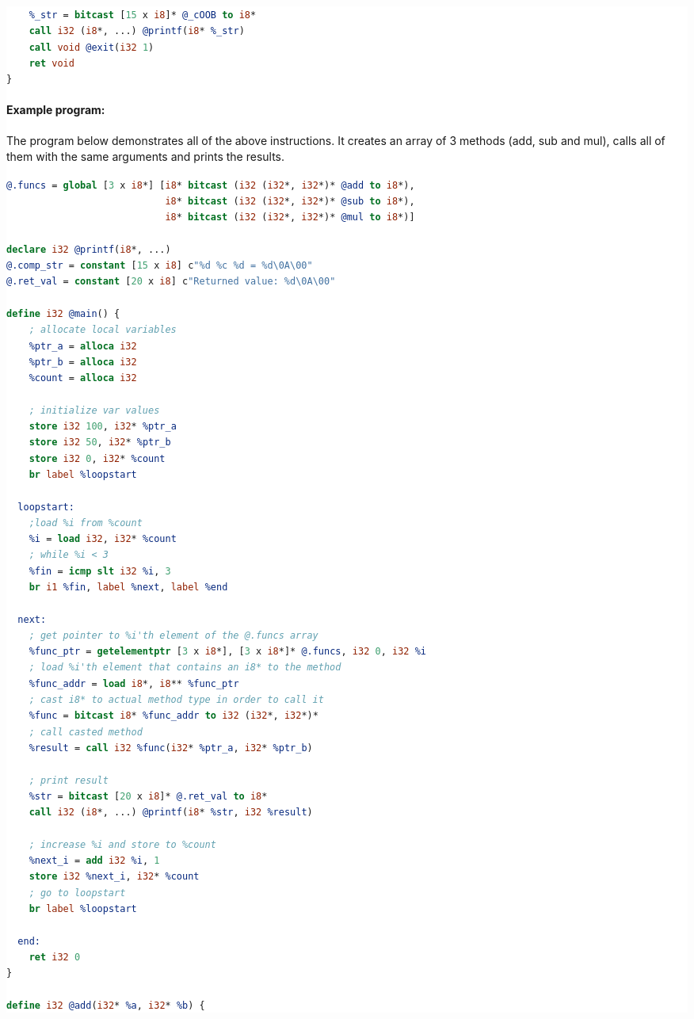 ```llvm
    %_str = bitcast [15 x i8]* @_cOOB to i8*
    call i32 (i8*, ...) @printf(i8* %_str)
    call void @exit(i32 1)
    ret void
}
```

#### Example program:
The program below demonstrates all of the above instructions. It creates an array of 3 methods (add, sub and mul), calls all of them with the same arguments and prints the results.

```llvm
@.funcs = global [3 x i8*] [i8* bitcast (i32 (i32*, i32*)* @add to i8*),
                            i8* bitcast (i32 (i32*, i32*)* @sub to i8*),
                            i8* bitcast (i32 (i32*, i32*)* @mul to i8*)]

declare i32 @printf(i8*, ...)
@.comp_str = constant [15 x i8] c"%d %c %d = %d\0A\00"
@.ret_val = constant [20 x i8] c"Returned value: %d\0A\00"

define i32 @main() {
    ; allocate local variables
    %ptr_a = alloca i32
    %ptr_b = alloca i32
    %count = alloca i32

    ; initialize var values
    store i32 100, i32* %ptr_a
    store i32 50, i32* %ptr_b
    store i32 0, i32* %count
    br label %loopstart

  loopstart:
    ;load %i from %count
    %i = load i32, i32* %count
    ; while %i < 3
    %fin = icmp slt i32 %i, 3
    br i1 %fin, label %next, label %end

  next:
    ; get pointer to %i'th element of the @.funcs array
    %func_ptr = getelementptr [3 x i8*], [3 x i8*]* @.funcs, i32 0, i32 %i
    ; load %i'th element that contains an i8* to the method
    %func_addr = load i8*, i8** %func_ptr
    ; cast i8* to actual method type in order to call it
    %func = bitcast i8* %func_addr to i32 (i32*, i32*)*
    ; call casted method
    %result = call i32 %func(i32* %ptr_a, i32* %ptr_b)

    ; print result
    %str = bitcast [20 x i8]* @.ret_val to i8*
    call i32 (i8*, ...) @printf(i8* %str, i32 %result)

    ; increase %i and store to %count
    %next_i = add i32 %i, 1
    store i32 %next_i, i32* %count
    ; go to loopstart
    br label %loopstart

  end:
    ret i32 0
}

define i32 @add(i32* %a, i32* %b) {
```